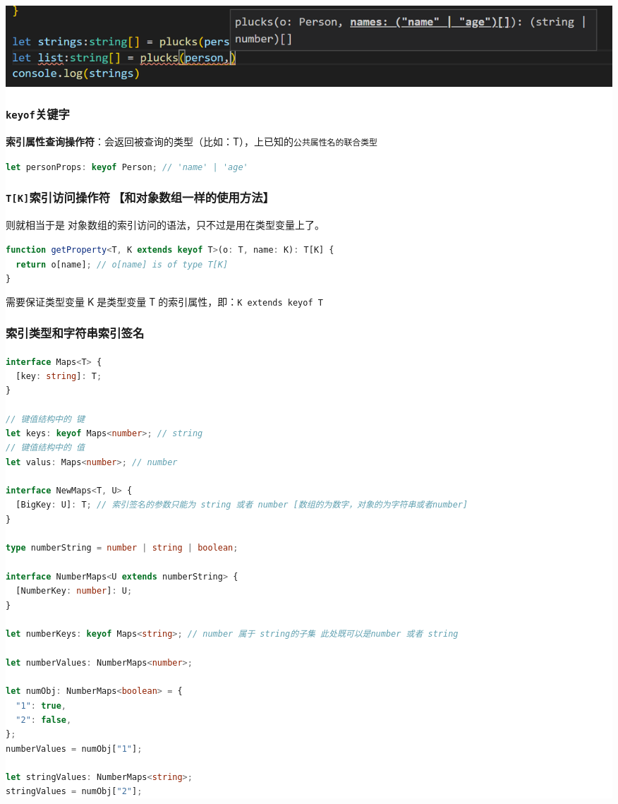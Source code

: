 ![image-20210116111017350](./ts中的高级类型/image-20210116111017350.png)

### `keyof`关键字

**索引属性查询操作符**：会返回被查询的类型（比如：T），上已知的`公共属性名的联合类型`

```typescript
let personProps: keyof Person; // 'name' | 'age'
```

### `T[K]`索引访问操作符 【和对象数组一样的使用方法】

则就相当于是 对象数组的索引访问的语法，只不过是用在类型变量上了。

```typescript
function getProperty<T, K extends keyof T>(o: T, name: K): T[K] {
  return o[name]; // o[name] is of type T[K]
}
```

需要保证类型变量 K 是类型变量 T 的索引属性，即：`K extends keyof T`

### 索引类型和字符串索引签名

```typescript
interface Maps<T> {
  [key: string]: T;
}

// 键值结构中的 键
let keys: keyof Maps<number>; // string
// 键值结构中的 值
let valus: Maps<number>; // number

interface NewMaps<T, U> {
  [BigKey: U]: T; // 索引签名的参数只能为 string 或者 number [数组的为数字，对象的为字符串或者number]
}

type numberString = number | string | boolean;

interface NumberMaps<U extends numberString> {
  [NumberKey: number]: U;
}

let numberKeys: keyof Maps<string>; // number 属于 string的子集 此处既可以是number 或者 string

let numberValues: NumberMaps<number>;

let numObj: NumberMaps<boolean> = {
  "1": true,
  "2": false,
};
numberValues = numObj["1"];

let stringValues: NumberMaps<string>;
stringValues = numObj["2"];
```


  [P in keyof T]: Proxy<T[P]>;